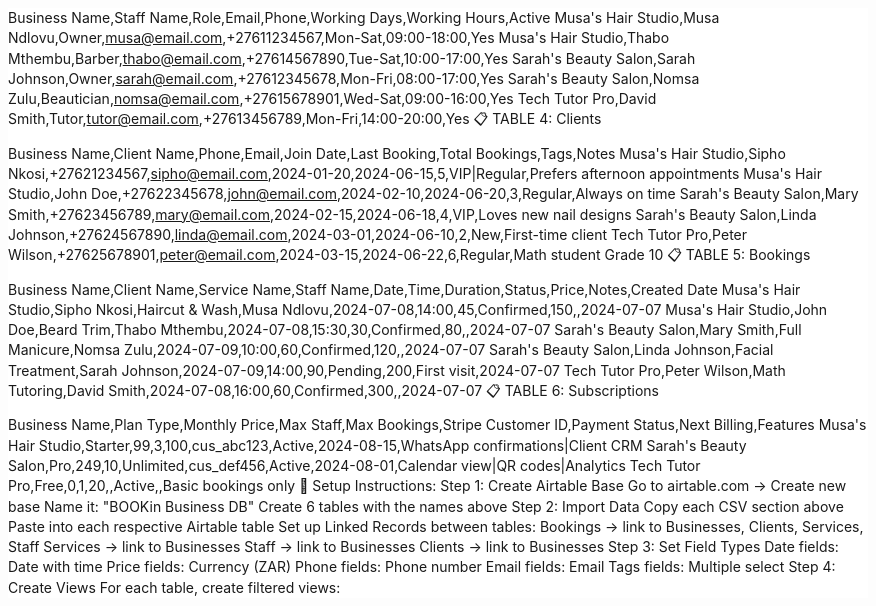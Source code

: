 Business Name,Staff Name,Role,Email,Phone,Working Days,Working Hours,Active
Musa's Hair Studio,Musa Ndlovu,Owner,musa@email.com,+27611234567,Mon-Sat,09:00-18:00,Yes
Musa's Hair Studio,Thabo Mthembu,Barber,thabo@email.com,+27614567890,Tue-Sat,10:00-17:00,Yes
Sarah's Beauty Salon,Sarah Johnson,Owner,sarah@email.com,+27612345678,Mon-Fri,08:00-17:00,Yes
Sarah's Beauty Salon,Nomsa Zulu,Beautician,nomsa@email.com,+27615678901,Wed-Sat,09:00-16:00,Yes
Tech Tutor Pro,David Smith,Tutor,tutor@email.com,+27613456789,Mon-Fri,14:00-20:00,Yes
📋 TABLE 4: Clients

Business Name,Client Name,Phone,Email,Join Date,Last Booking,Total Bookings,Tags,Notes
Musa's Hair Studio,Sipho Nkosi,+27621234567,sipho@email.com,2024-01-20,2024-06-15,5,VIP|Regular,Prefers afternoon appointments
Musa's Hair Studio,John Doe,+27622345678,john@email.com,2024-02-10,2024-06-20,3,Regular,Always on time
Sarah's Beauty Salon,Mary Smith,+27623456789,mary@email.com,2024-02-15,2024-06-18,4,VIP,Loves new nail designs
Sarah's Beauty Salon,Linda Johnson,+27624567890,linda@email.com,2024-03-01,2024-06-10,2,New,First-time client
Tech Tutor Pro,Peter Wilson,+27625678901,peter@email.com,2024-03-15,2024-06-22,6,Regular,Math student Grade 10
📋 TABLE 5: Bookings

Business Name,Client Name,Service Name,Staff Name,Date,Time,Duration,Status,Price,Notes,Created Date
Musa's Hair Studio,Sipho Nkosi,Haircut & Wash,Musa Ndlovu,2024-07-08,14:00,45,Confirmed,150,,2024-07-07
Musa's Hair Studio,John Doe,Beard Trim,Thabo Mthembu,2024-07-08,15:30,30,Confirmed,80,,2024-07-07
Sarah's Beauty Salon,Mary Smith,Full Manicure,Nomsa Zulu,2024-07-09,10:00,60,Confirmed,120,,2024-07-07
Sarah's Beauty Salon,Linda Johnson,Facial Treatment,Sarah Johnson,2024-07-09,14:00,90,Pending,200,First visit,2024-07-07
Tech Tutor Pro,Peter Wilson,Math Tutoring,David Smith,2024-07-08,16:00,60,Confirmed,300,,2024-07-07
📋 TABLE 6: Subscriptions

Business Name,Plan Type,Monthly Price,Max Staff,Max Bookings,Stripe Customer ID,Payment Status,Next Billing,Features
Musa's Hair Studio,Starter,99,3,100,cus_abc123,Active,2024-08-15,WhatsApp confirmations|Client CRM
Sarah's Beauty Salon,Pro,249,10,Unlimited,cus_def456,Active,2024-08-01,Calendar view|QR codes|Analytics
Tech Tutor Pro,Free,0,1,20,,Active,,Basic bookings only
🔧 Setup Instructions:
Step 1: Create Airtable Base
Go to airtable.com → Create new base
Name it: "BOOKin Business DB"
Create 6 tables with the names above
Step 2: Import Data
Copy each CSV section above
Paste into each respective Airtable table
Set up Linked Records between tables:
Bookings → link to Businesses, Clients, Services, Staff
Services → link to Businesses
Staff → link to Businesses
Clients → link to Businesses
Step 3: Set Field Types
Date fields: Date with time
Price fields: Currency (ZAR)
Phone fields: Phone number
Email fields: Email
Tags fields: Multiple select
Step 4: Create Views
For each table, create filtered views:
